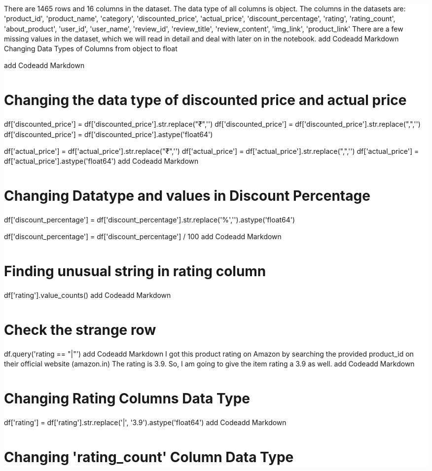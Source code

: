 There are 1465 rows and 16 columns in the dataset.
The data type of all columns is object.
The columns in the datasets are:
'product_id', 'product_name', 'category', 'discounted_price', 'actual_price', 'discount_percentage', 'rating', 'rating_count', 'about_product', 'user_id', 'user_name', 'review_id', 'review_title', 'review_content', 'img_link', 'product_link'
There are a few missing values in the dataset, which we will read in detail and deal with later on in the notebook.
add Codeadd Markdown
Changing Data Types of Columns from object to float

add Codeadd Markdown
# Changing the data type of discounted price and actual price

df['discounted_price'] = df['discounted_price'].str.replace("₹",'')
df['discounted_price'] = df['discounted_price'].str.replace(",",'')
df['discounted_price'] = df['discounted_price'].astype('float64')

df['actual_price'] = df['actual_price'].str.replace("₹",'')
df['actual_price'] = df['actual_price'].str.replace(",",'')
df['actual_price'] = df['actual_price'].astype('float64')
add Codeadd Markdown
# Changing Datatype and values in Discount Percentage

df['discount_percentage'] = df['discount_percentage'].str.replace('%','').astype('float64')

df['discount_percentage'] = df['discount_percentage'] / 100
add Codeadd Markdown
# Finding unusual string in rating column
df['rating'].value_counts()
add Codeadd Markdown
# Check the strange row
df.query('rating == "|"')
add Codeadd Markdown
I got this product rating on Amazon by searching the provided product_id on their official website (amazon.in)
The rating is 3.9. So, I am going to give the item rating a 3.9 as well.
add Codeadd Markdown
# Changing Rating Columns Data Type

df['rating'] = df['rating'].str.replace('|', '3.9').astype('float64')
add Codeadd Markdown
# Changing 'rating_count' Column Data Type
